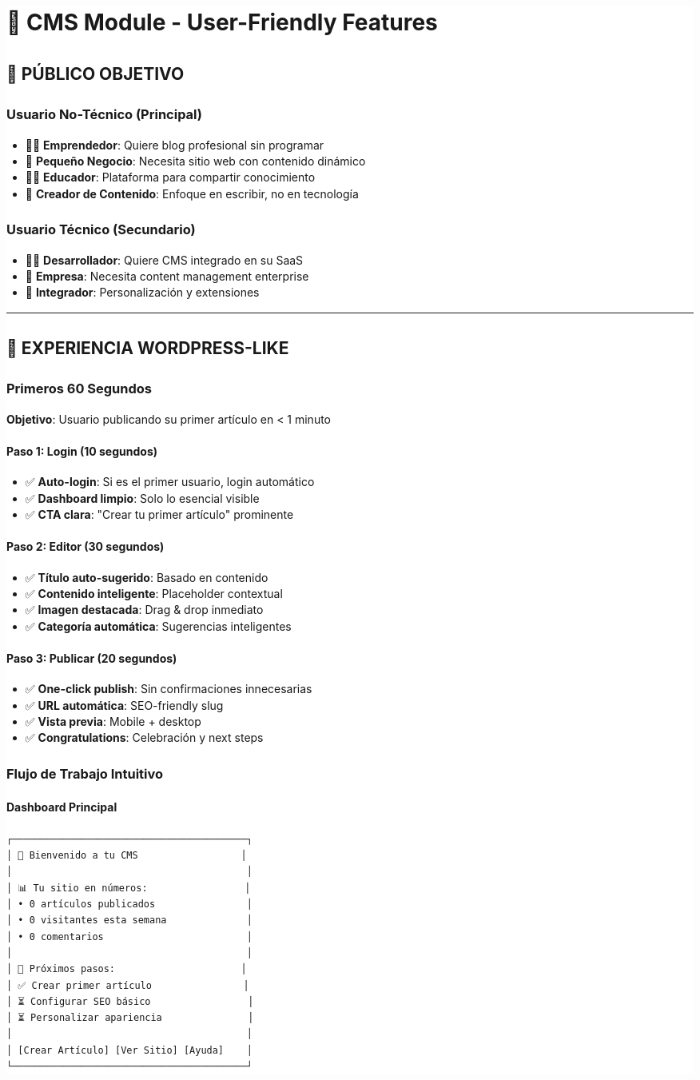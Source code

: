 # 🎨 CMS Module - User-Friendly Features

## 👥 **PÚBLICO OBJETIVO**

### **Usuario No-Técnico (Principal)**
- 👩‍💼 **Emprendedor**: Quiere blog profesional sin programar
- 🏪 **Pequeño Negocio**: Necesita sitio web con contenido dinámico
- 👨‍🏫 **Educador**: Plataforma para compartir conocimiento
- 🎨 **Creador de Contenido**: Enfoque en escribir, no en tecnología

### **Usuario Técnico (Secundario)**
- 👨‍💻 **Desarrollador**: Quiere CMS integrado en su SaaS
- 🏢 **Empresa**: Necesita content management enterprise
- 🔧 **Integrador**: Personalización y extensiones

---

## 🎯 **EXPERIENCIA WORDPRESS-LIKE**

### **Primeros 60 Segundos**
**Objetivo**: Usuario publicando su primer artículo en < 1 minuto

#### **Paso 1: Login (10 segundos)**
- ✅ **Auto-login**: Si es el primer usuario, login automático
- ✅ **Dashboard limpio**: Solo lo esencial visible
- ✅ **CTA clara**: "Crear tu primer artículo" prominente

#### **Paso 2: Editor (30 segundos)**
- ✅ **Título auto-sugerido**: Basado en contenido
- ✅ **Contenido inteligente**: Placeholder contextual
- ✅ **Imagen destacada**: Drag & drop inmediato
- ✅ **Categoría automática**: Sugerencias inteligentes

#### **Paso 3: Publicar (20 segundos)**
- ✅ **One-click publish**: Sin confirmaciones innecesarias
- ✅ **URL automática**: SEO-friendly slug
- ✅ **Vista previa**: Mobile + desktop
- ✅ **Congratulations**: Celebración y next steps

### **Flujo de Trabajo Intuitivo**

#### **Dashboard Principal**
```
┌─────────────────────────────────────────┐
│ 🚀 Bienvenido a tu CMS                  │
│                                         │
│ 📊 Tu sitio en números:                 │
│ • 0 artículos publicados                │
│ • 0 visitantes esta semana              │
│ • 0 comentarios                         │
│                                         │
│ 🎯 Próximos pasos:                      │
│ ✅ Crear primer artículo                │
│ ⏳ Configurar SEO básico                 │
│ ⏳ Personalizar apariencia               │
│                                         │
│ [Crear Artículo] [Ver Sitio] [Ayuda]    │
└─────────────────────────────────────────┘
```
